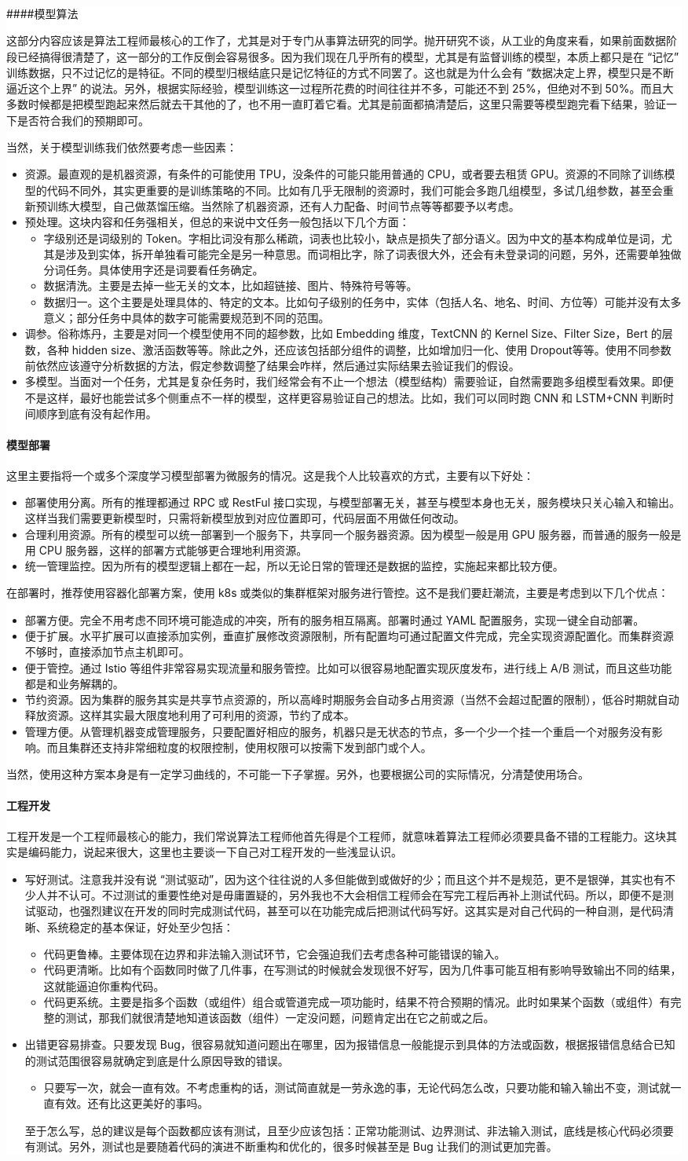 ####模型算法

这部分内容应该是算法工程师最核心的工作了，尤其是对于专门从事算法研究的同学。抛开研究不谈，从工业的角度来看，如果前面数据阶段已经搞得很清楚了，这一部分的工作反倒会容易很多。因为我们现在几乎所有的模型，尤其是有监督训练的模型，本质上都只是在 “记忆” 训练数据，只不过记忆的是特征。不同的模型归根结底只是记忆特征的方式不同罢了。这也就是为什么会有 “数据决定上界，模型只是不断逼近这个上界” 的说法。另外，根据实际经验，模型训练这一过程所花费的时间往往并不多，可能还不到 25%，但绝对不到 50%。而且大多数时候都是把模型跑起来然后就去干其他的了，也不用一直盯着它看。尤其是前面都搞清楚后，这里只需要等模型跑完看下结果，验证一下是否符合我们的预期即可。

当然，关于模型训练我们依然要考虑一些因素：

- 资源。最直观的是机器资源，有条件的可能使用 TPU，没条件的可能只能用普通的 CPU，或者要去租赁 GPU。资源的不同除了训练模型的代码不同外，其实更重要的是训练策略的不同。比如有几乎无限制的资源时，我们可能会多跑几组模型，多试几组参数，甚至会重新预训练大模型，自己做蒸馏压缩。当然除了机器资源，还有人力配备、时间节点等等都要予以考虑。
- 预处理。这块内容和任务强相关，但总的来说中文任务一般包括以下几个方面：
    - 字级别还是词级别的 Token。字相比词没有那么稀疏，词表也比较小，缺点是损失了部分语义。因为中文的基本构成单位是词，尤其是涉及到实体，拆开单独看可能完全是另一种意思。而词相比字，除了词表很大外，还会有未登录词的问题，另外，还需要单独做分词任务。具体使用字还是词要看任务确定。
    - 数据清洗。主要是去掉一些无关的文本，比如超链接、图片、特殊符号等等。
    - 数据归一。这个主要是处理具体的、特定的文本。比如句子级别的任务中，实体（包括人名、地名、时间、方位等）可能并没有太多意义；部分任务中具体的数字可能需要规范到不同的范围。
- 调参。俗称炼丹，主要是对同一个模型使用不同的超参数，比如 Embedding 维度，TextCNN 的 Kernel Size、Filter Size，Bert 的层数，各种 hidden size、激活函数等等。除此之外，还应该包括部分组件的调整，比如增加归一化、使用 Dropout等等。使用不同参数前依然应该遵守分析数据的方法，假定参数调整了结果会咋样，然后通过实际结果去验证我们的假设。
- 多模型。当面对一个任务，尤其是复杂任务时，我们经常会有不止一个想法（模型结构）需要验证，自然需要跑多组模型看效果。即便不是这样，最好也能尝试多个侧重点不一样的模型，这样更容易验证自己的想法。比如，我们可以同时跑 CNN 和 LSTM+CNN 判断时间顺序到底有没有起作用。

#### 模型部署

这里主要指将一个或多个深度学习模型部署为微服务的情况。这是我个人比较喜欢的方式，主要有以下好处：

- 部署使用分离。所有的推理都通过 RPC 或 RestFul 接口实现，与模型部署无关，甚至与模型本身也无关，服务模块只关心输入和输出。这样当我们需要更新模型时，只需将新模型放到对应位置即可，代码层面不用做任何改动。
- 合理利用资源。所有的模型可以统一部署到一个服务下，共享同一个服务器资源。因为模型一般是用 GPU 服务器，而普通的服务一般是用 CPU 服务器，这样的部署方式能够更合理地利用资源。
- 统一管理监控。因为所有的模型逻辑上都在一起，所以无论日常的管理还是数据的监控，实施起来都比较方便。

在部署时，推荐使用容器化部署方案，使用 k8s 或类似的集群框架对服务进行管控。这不是我们要赶潮流，主要是考虑到以下几个优点：

- 部署方便。完全不用考虑不同环境可能造成的冲突，所有的服务相互隔离。部署时通过 YAML 配置服务，实现一键全自动部署。
- 便于扩展。水平扩展可以直接添加实例，垂直扩展修改资源限制，所有配置均可通过配置文件完成，完全实现资源配置化。而集群资源不够时，直接添加节点主机即可。
- 便于管控。通过 Istio 等组件非常容易实现流量和服务管控。比如可以很容易地配置实现灰度发布，进行线上 A/B 测试，而且这些功能都是和业务解耦的。
- 节约资源。因为集群的服务其实是共享节点资源的，所以高峰时期服务会自动多占用资源（当然不会超过配置的限制），低谷时期就自动释放资源。这样其实最大限度地利用了可利用的资源，节约了成本。
- 管理方便。从管理机器变成管理服务，只要配置好相应的服务，机器只是无状态的节点，多一个少一个挂一个重启一个对服务没有影响。而且集群还支持非常细粒度的权限控制，使用权限可以按需下发到部门或个人。

当然，使用这种方案本身是有一定学习曲线的，不可能一下子掌握。另外，也要根据公司的实际情况，分清楚使用场合。

#### 工程开发

工程开发是一个工程师最核心的能力，我们常说算法工程师他首先得是个工程师，就意味着算法工程师必须要具备不错的工程能力。这块其实是编码能力，说起来很大，这里也主要谈一下自己对工程开发的一些浅显认识。

- 写好测试。注意我并没有说 “测试驱动”，因为这个往往说的人多但能做到或做好的少；而且这个并不是规范，更不是银弹，其实也有不少人并不认可。不过测试的重要性绝对是毋庸置疑的，另外我也不大会相信工程师会在写完工程后再补上测试代码。所以，即便不是测试驱动，也强烈建议在开发的同时完成测试代码，甚至可以在功能完成后把测试代码写好。这其实是对自己代码的一种自测，是代码清晰、系统稳定的基本保证，好处至少包括：
    - 代码更鲁棒。主要体现在边界和非法输入测试环节，它会强迫我们去考虑各种可能错误的输入。
    - 代码更清晰。比如有个函数同时做了几件事，在写测试的时候就会发现很不好写，因为几件事可能互相有影响导致输出不同的结果，这就能逼迫你重构代码。
    - 代码更系统。主要是指多个函数（或组件）组合或管道完成一项功能时，结果不符合预期的情况。此时如果某个函数（或组件）有完整的测试，那我们就很清楚地知道该函数（组件）一定没问题，问题肯定出在它之前或之后。
- 出错更容易排查。只要发现 Bug，很容易就知道问题出在哪里，因为报错信息一般能提示到具体的方法或函数，根据报错信息结合已知的测试范围很容易就确定到底是什么原因导致的错误。
    - 只要写一次，就会一直有效。不考虑重构的话，测试简直就是一劳永逸的事，无论代码怎么改，只要功能和输入输出不变，测试就一直有效。还有比这更美好的事吗。
    
    至于怎么写，总的建议是每个函数都应该有测试，且至少应该包括：正常功能测试、边界测试、非法输入测试，底线是核心代码必须要有测试。另外，测试也是要随着代码的演进不断重构和优化的，很多时候甚至是 Bug  让我们的测试更加完善。
